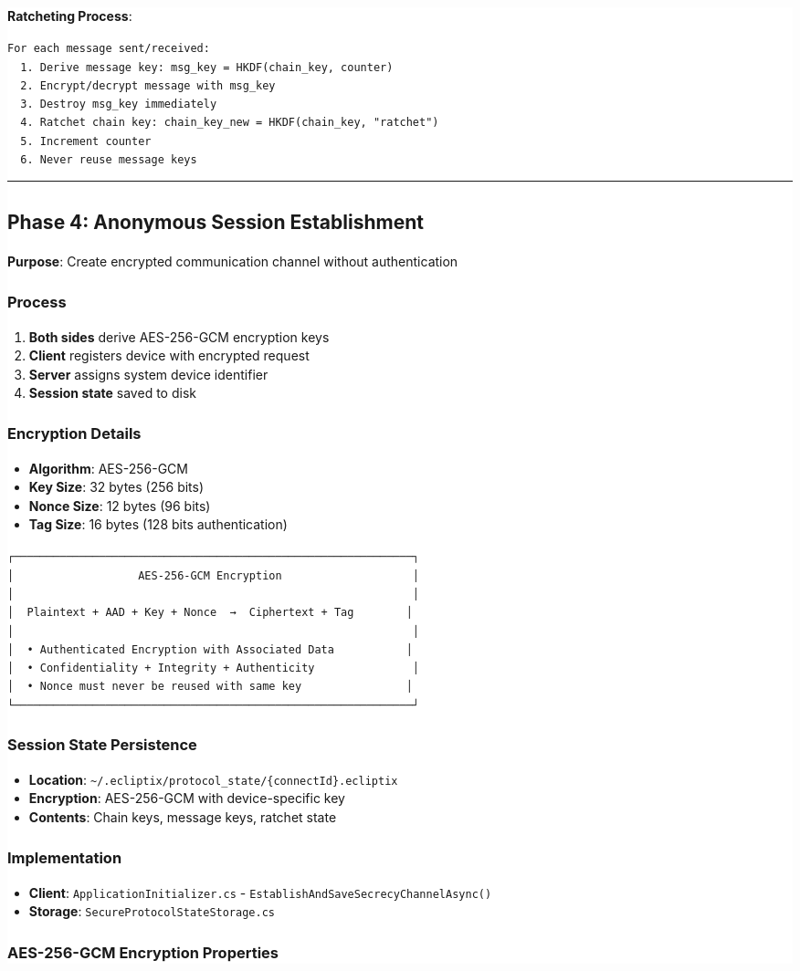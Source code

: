 **Ratcheting Process**:
```
For each message sent/received:
  1. Derive message key: msg_key = HKDF(chain_key, counter)
  2. Encrypt/decrypt message with msg_key
  3. Destroy msg_key immediately
  4. Ratchet chain key: chain_key_new = HKDF(chain_key, "ratchet")
  5. Increment counter
  6. Never reuse message keys
```

---

## Phase 4: Anonymous Session Establishment

**Purpose**: Create encrypted communication channel without authentication

### Process

1. **Both sides** derive AES-256-GCM encryption keys
2. **Client** registers device with encrypted request
3. **Server** assigns system device identifier
4. **Session state** saved to disk

### Encryption Details
- **Algorithm**: AES-256-GCM
- **Key Size**: 32 bytes (256 bits)
- **Nonce Size**: 12 bytes (96 bits)
- **Tag Size**: 16 bytes (128 bits authentication)

```
┌─────────────────────────────────────────────────────────────┐
│                   AES-256-GCM Encryption                    │
│                                                             │
│  Plaintext + AAD + Key + Nonce  →  Ciphertext + Tag        │
│                                                             │
│  • Authenticated Encryption with Associated Data           │
│  • Confidentiality + Integrity + Authenticity               │
│  • Nonce must never be reused with same key                │
└─────────────────────────────────────────────────────────────┘
```

### Session State Persistence
- **Location**: `~/.ecliptix/protocol_state/{connectId}.ecliptix`
- **Encryption**: AES-256-GCM with device-specific key
- **Contents**: Chain keys, message keys, ratchet state

### Implementation
- **Client**: `ApplicationInitializer.cs` - `EstablishAndSaveSecrecyChannelAsync()`
- **Storage**: `SecureProtocolStateStorage.cs`

### AES-256-GCM Encryption Properties
